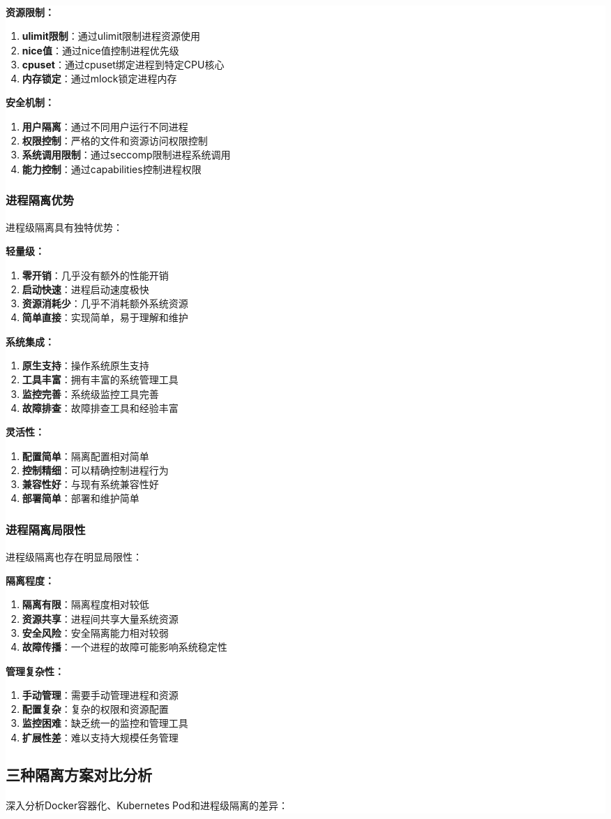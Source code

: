 **资源限制：**
1. **ulimit限制**：通过ulimit限制进程资源使用
2. **nice值**：通过nice值控制进程优先级
3. **cpuset**：通过cpuset绑定进程到特定CPU核心
4. **内存锁定**：通过mlock锁定进程内存

**安全机制：**
1. **用户隔离**：通过不同用户运行不同进程
2. **权限控制**：严格的文件和资源访问权限控制
3. **系统调用限制**：通过seccomp限制进程系统调用
4. **能力控制**：通过capabilities控制进程权限

### 进程隔离优势

进程级隔离具有独特优势：

**轻量级：**
1. **零开销**：几乎没有额外的性能开销
2. **启动快速**：进程启动速度极快
3. **资源消耗少**：几乎不消耗额外系统资源
4. **简单直接**：实现简单，易于理解和维护

**系统集成：**
1. **原生支持**：操作系统原生支持
2. **工具丰富**：拥有丰富的系统管理工具
3. **监控完善**：系统级监控工具完善
4. **故障排查**：故障排查工具和经验丰富

**灵活性：**
1. **配置简单**：隔离配置相对简单
2. **控制精细**：可以精确控制进程行为
3. **兼容性好**：与现有系统兼容性好
4. **部署简单**：部署和维护简单

### 进程隔离局限性

进程级隔离也存在明显局限性：

**隔离程度：**
1. **隔离有限**：隔离程度相对较低
2. **资源共享**：进程间共享大量系统资源
3. **安全风险**：安全隔离能力相对较弱
4. **故障传播**：一个进程的故障可能影响系统稳定性

**管理复杂性：**
1. **手动管理**：需要手动管理进程和资源
2. **配置复杂**：复杂的权限和资源配置
3. **监控困难**：缺乏统一的监控和管理工具
4. **扩展性差**：难以支持大规模任务管理

## 三种隔离方案对比分析

深入分析Docker容器化、Kubernetes Pod和进程级隔离的差异：
